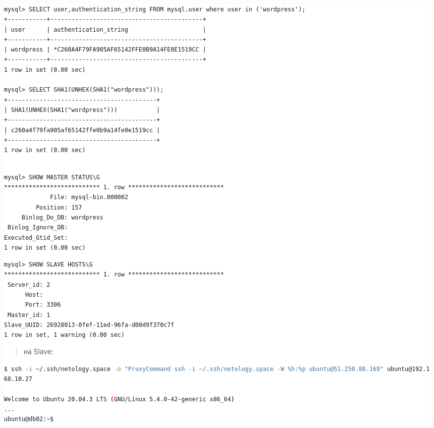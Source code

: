 ```mysql
mysql> SELECT user,authentication_string FROM mysql.user where user in ('wordpress');
+-----------+-------------------------------------------+
| user      | authentication_string                     |
+-----------+-------------------------------------------+
| wordpress | *C260A4F79FA905AF65142FFE0B9A14FE0E1519CC |
+-----------+-------------------------------------------+
1 row in set (0.00 sec)

mysql> SELECT SHA1(UNHEX(SHA1("wordpress")));
+------------------------------------------+
| SHA1(UNHEX(SHA1("wordpress")))           |
+------------------------------------------+
| c260a4f79fa905af65142ffe0b9a14fe0e1519cc |
+------------------------------------------+
1 row in set (0.00 sec)

```

```mysql

mysql> SHOW MASTER STATUS\G
*************************** 1. row ***************************
             File: mysql-bin.000002
         Position: 157
     Binlog_Do_DB: wordpress
 Binlog_Ignore_DB: 
Executed_Gtid_Set: 
1 row in set (0.00 sec)

```

```mysql
mysql> SHOW SLAVE HOSTS\G
*************************** 1. row ***************************
 Server_id: 2
      Host: 
      Port: 3306
 Master_id: 1
Slave_UUID: 26928013-0fef-11ed-96fa-d00d9f370c7f
1 row in set, 1 warning (0.00 sec)

```

> на Slave:

```bash
$ ssh -i ~/.ssh/netology.space -o "ProxyCommand ssh -i ~/.ssh/netology.space -W %h:%p ubuntu@51.250.88.169" ubuntu@192.168.10.27

Welcome to Ubuntu 20.04.3 LTS (GNU/Linux 5.4.0-42-generic x86_64)
...
ubuntu@db02:~$
```
